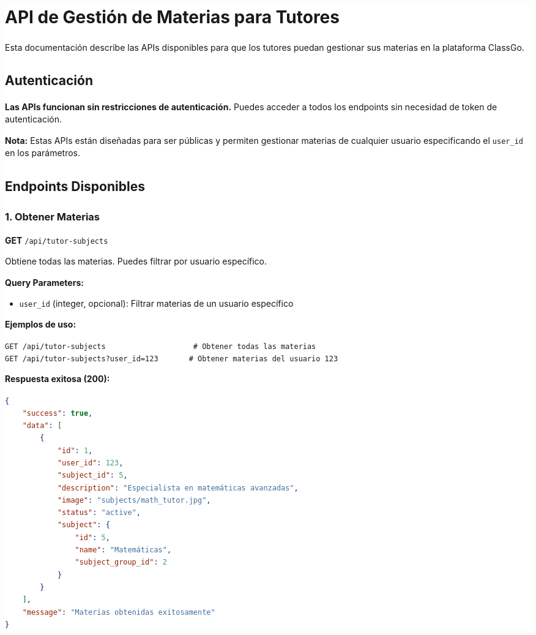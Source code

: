 # API de Gestión de Materias para Tutores

Esta documentación describe las APIs disponibles para que los tutores puedan gestionar sus materias en la plataforma ClassGo.

## Autenticación

**Las APIs funcionan sin restricciones de autenticación.** Puedes acceder a todos los endpoints sin necesidad de token de autenticación.

**Nota:** Estas APIs están diseñadas para ser públicas y permiten gestionar materias de cualquier usuario especificando el `user_id` en los parámetros.

## Endpoints Disponibles

### 1. Obtener Materias

**GET** `/api/tutor-subjects`

Obtiene todas las materias. Puedes filtrar por usuario específico.

**Query Parameters:**
- `user_id` (integer, opcional): Filtrar materias de un usuario específico

**Ejemplos de uso:**
```
GET /api/tutor-subjects                    # Obtener todas las materias
GET /api/tutor-subjects?user_id=123       # Obtener materias del usuario 123
```

**Respuesta exitosa (200):**
```json
{
    "success": true,
    "data": [
        {
            "id": 1,
            "user_id": 123,
            "subject_id": 5,
            "description": "Especialista en matemáticas avanzadas",
            "image": "subjects/math_tutor.jpg",
            "status": "active",
            "subject": {
                "id": 5,
                "name": "Matemáticas",
                "subject_group_id": 2
            }
        }
    ],
    "message": "Materias obtenidas exitosamente"
}
```
